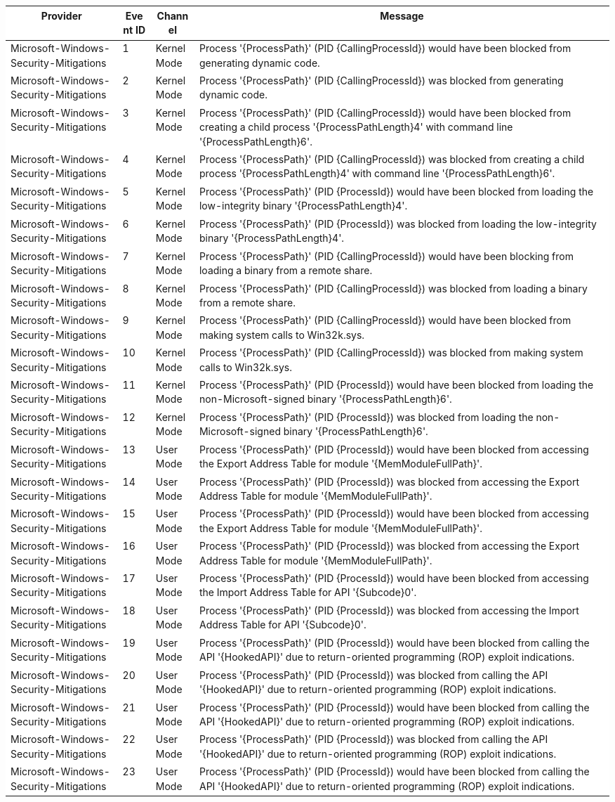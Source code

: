 Provider                                |  Event ID  |  Channel      |  Message
----------------------------------------|------------|---------------|----------------------------------------------------------------------------------------------------------------------------------------------------------------------------------------------------------------------------------------------------------------------------------------------------------------------------------------------------------------------------------------------------------------------------------------------------------------------------------------
Microsoft-Windows-Security-Mitigations  |  1         |  Kernel Mode  |  Process '{ProcessPath}' (PID {CallingProcessId}) would have been blocked from generating dynamic code.
Microsoft-Windows-Security-Mitigations  |  2         |  Kernel Mode  |  Process '{ProcessPath}' (PID {CallingProcessId}) was blocked from generating dynamic code.
Microsoft-Windows-Security-Mitigations  |  3         |  Kernel Mode  |  Process '{ProcessPath}' (PID {CallingProcessId}) would have been blocked from creating a child process '{ProcessPathLength}4' with command line '{ProcessPathLength}6'.
Microsoft-Windows-Security-Mitigations  |  4         |  Kernel Mode  |  Process '{ProcessPath}' (PID {CallingProcessId}) was blocked from creating a child process '{ProcessPathLength}4' with command line '{ProcessPathLength}6'.
Microsoft-Windows-Security-Mitigations  |  5         |  Kernel Mode  |  Process '{ProcessPath}' (PID {ProcessId}) would have been blocked from loading the low-integrity binary '{ProcessPathLength}4'.
Microsoft-Windows-Security-Mitigations  |  6         |  Kernel Mode  |  Process '{ProcessPath}' (PID {ProcessId}) was blocked from loading the low-integrity binary '{ProcessPathLength}4'.
Microsoft-Windows-Security-Mitigations  |  7         |  Kernel Mode  |  Process '{ProcessPath}' (PID {CallingProcessId}) would have been blocking from loading a binary from a remote share.
Microsoft-Windows-Security-Mitigations  |  8         |  Kernel Mode  |  Process '{ProcessPath}' (PID {CallingProcessId}) was blocked from loading a binary from a remote share.
Microsoft-Windows-Security-Mitigations  |  9         |  Kernel Mode  |  Process '{ProcessPath}' (PID {CallingProcessId}) would have been blocked from making system calls to Win32k.sys.
Microsoft-Windows-Security-Mitigations  |  10        |  Kernel Mode  |  Process '{ProcessPath}' (PID {CallingProcessId}) was blocked from making system calls to Win32k.sys.
Microsoft-Windows-Security-Mitigations  |  11        |  Kernel Mode  |  Process '{ProcessPath}' (PID {ProcessId}) would have been blocked from loading the non-Microsoft-signed binary '{ProcessPathLength}6'.
Microsoft-Windows-Security-Mitigations  |  12        |  Kernel Mode  |  Process '{ProcessPath}' (PID {ProcessId}) was blocked from loading the non-Microsoft-signed binary '{ProcessPathLength}6'.
Microsoft-Windows-Security-Mitigations  |  13        |  User Mode    |  Process '{ProcessPath}' (PID {ProcessId}) would have been blocked from accessing the Export Address Table for module '{MemModuleFullPath}'.
Microsoft-Windows-Security-Mitigations  |  14        |  User Mode    |  Process '{ProcessPath}' (PID {ProcessId}) was blocked from accessing the Export Address Table for module '{MemModuleFullPath}'.
Microsoft-Windows-Security-Mitigations  |  15        |  User Mode    |  Process '{ProcessPath}' (PID {ProcessId}) would have been blocked from accessing the Export Address Table for module '{MemModuleFullPath}'.
Microsoft-Windows-Security-Mitigations  |  16        |  User Mode    |  Process '{ProcessPath}' (PID {ProcessId}) was blocked from accessing the Export Address Table for module '{MemModuleFullPath}'.
Microsoft-Windows-Security-Mitigations  |  17        |  User Mode    |  Process '{ProcessPath}' (PID {ProcessId}) would have been blocked from accessing the Import Address Table for API '{Subcode}0'.
Microsoft-Windows-Security-Mitigations  |  18        |  User Mode    |  Process '{ProcessPath}' (PID {ProcessId}) was blocked from accessing the Import Address Table for API '{Subcode}0'.
Microsoft-Windows-Security-Mitigations  |  19        |  User Mode    |  Process '{ProcessPath}' (PID {ProcessId}) would have been blocked from calling the API '{HookedAPI}' due to return-oriented programming (ROP) exploit indications.
Microsoft-Windows-Security-Mitigations  |  20        |  User Mode    |  Process '{ProcessPath}' (PID {ProcessId}) was blocked from calling the API '{HookedAPI}' due to return-oriented programming (ROP) exploit indications.
Microsoft-Windows-Security-Mitigations  |  21        |  User Mode    |  Process '{ProcessPath}' (PID {ProcessId}) would have been blocked from calling the API '{HookedAPI}' due to return-oriented programming (ROP) exploit indications.
Microsoft-Windows-Security-Mitigations  |  22        |  User Mode    |  Process '{ProcessPath}' (PID {ProcessId}) was blocked from calling the API '{HookedAPI}' due to return-oriented programming (ROP) exploit indications.
Microsoft-Windows-Security-Mitigations  |  23        |  User Mode    |  Process '{ProcessPath}' (PID {ProcessId}) would have been blocked from calling the API '{HookedAPI}' due to return-oriented programming (ROP) exploit indications.